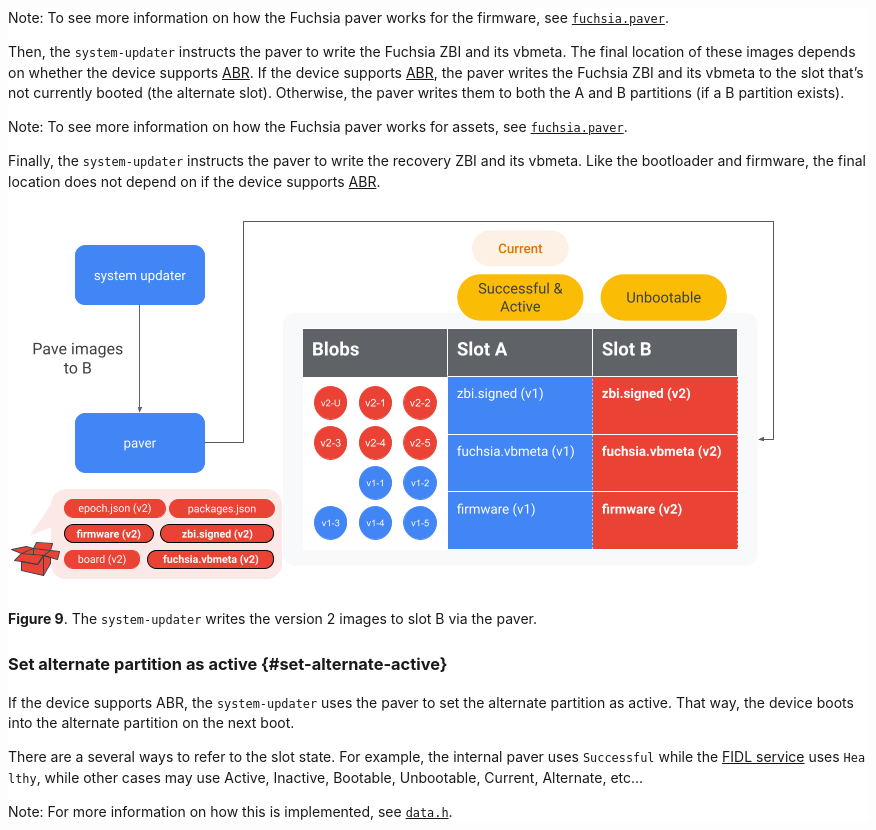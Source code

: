 Note: To see more information on how the Fuchsia paver works for the firmware,
see [`fuchsia.paver`][fuchsia-paver-firmware].

Then, the `system-updater` instructs the paver to write the Fuchsia ZBI and its
vbmeta. The final location of these images depends on whether the device
supports [ABR][glossary.ABR]. If the device supports
[ABR][glossary.ABR], the paver writes the Fuchsia ZBI and
its vbmeta to the slot that’s not currently booted (the alternate slot).
Otherwise, the paver writes them to both the A and B partitions (if a B
partition exists).

Note: To see more information on how the Fuchsia paver works for assets,
see [`fuchsia.paver`][fuchsia-paver-assets].

Finally, the `system-updater` instructs the paver to write the recovery
ZBI and its vbmeta. Like the bootloader and firmware, the final
location does not depend on if the device supports [ABR][glossary.ABR].

![Figure: Write images to block device](images/write-images.png)

**Figure 9**. The `system-updater` writes the version 2 images to slot B via the paver.

### Set alternate partition as active {#set-alternate-active}

If the device supports ABR, the `system-updater` uses the paver to set the
alternate partition as active. That way, the device boots into the alternate
partition on the next boot.

There are a several ways to refer to the slot state. For example, the internal
paver uses `Successful` while the [FIDL service] uses `Healthy`, while other
cases may use Active, Inactive, Bootable, Unbootable, Current, Alternate, etc...

Note: For more information on how this is implemented, see
[`data.h`][abr-slot-data].


[glossary.ABR]: /docs/glossary/README.md#ABR
[configured]: https://cs.opensource.google/fuchsia/fuchsia/+/main:src/sys/pkg/bin/system-update-checker/BUILD.gn;l=114;drc=50245a9ce68f3b877e165b004175e2a4fc12eaef
[paver API]: https://fuchsia.dev/reference/fidl/fuchsia.paver#DataSink
[update package]: /docs/concepts/packages/update_pkg.md
[recovery-mode-code]: https://cs.opensource.google/fuchsia/fuchsia/+/main:src/sys/pkg/bin/system-updater/src/update.rs;l=429;drc=202c37fa01f75c431f61ca824b4d2f7c2ec82178
[need]: https://cs.opensource.google/fuchsia/fuchsia/+/main:src/sys/pkg/bin/pkg-resolver/src/cache.rs;l=275;drc=c557680c2d1d59f4ec4f31981b08610bec7c8514
[update-rs]: https://cs.opensource.google/fuchsia/fuchsia/+/main:src/sys/pkg/bin/system-updater/src/update.rs;l=507;drc=202c37fa01f75c431f61ca824b4d2f7c2ec82178
[image-types]: https://cs.opensource.google/fuchsia/fuchsia/+/main:src/sys/pkg/bin/system-updater/src/update/paver.rs;l=200;drc=216f7ea082148714bac1e95299c1bc8b087dc1d8
[fuchsia-paver-firmware]: https://fuchsia.dev/reference/fidl/fuchsia.paver#DynamicDataSink.WriteFirmware
[fuchsia-paver-assets]: https://fuchsia.dev/reference/fidl/fuchsia.paver#DynamicDataSink.WriteAsset
[abr-slot-data]: https://cs.opensource.google/fuchsia/fuchsia/+/main:src/firmware/lib/abr/include/lib/abr/data.h;l=32;drc=bea16aa2d8a0bbc293a82ed44e03525ebe13bc94
[Successful]: https://cs.opensource.google/fuchsia/fuchsia/+/main:src/firmware/lib/abr/include/lib/abr/data.h;l=43;drc=bea16aa2d8a0bbc293a82ed44e03525ebe13bc94
[FIDL service]: https://fuchsia.dev/reference/fidl/fuchsia.paver#BootManager.SetActiveConfigurationHealthy
[kAbrMaxPriority]: https://cs.opensource.google/fuchsia/fuchsia/+/main:src/firmware/lib/abr/include/lib/abr/data.h;l=28;drc=bea16aa2d8a0bbc293a82ed44e03525ebe13bc94
[flow-c]: https://cs.opensource.google/fuchsia/fuchsia/+/main:src/firmware/lib/abr/flow.c;l=197;drc=bea16aa2d8a0bbc293a82ed44e03525ebe13bc94
[replace-retained-packages-fidl]: https://cs.opensource.google/fuchsia/fuchsia/+/main:sdk/fidl/fuchsia.pkg/cache.fidl;l=216;drc=a265f6e224c76f783a14bce7c24b085b90cc3ad8
[system-updater-url-fidl]: https://cs.opensource.google/fuchsia/fuchsia/+/main:src/sys/pkg/fidl/fuchsia.update.installer/installer.fidl;l=53;drc=896f3220d71b442b44da13bc04a5634993488330
[update-manager-fidl]: https://cs.opensource.google/fuchsia/fuchsia/+/main:sdk/fidl/fuchsia.update/update.fidl;l=12;drc=ad0a3e8d6b96313a92807556c50e1935aa377a45
[attempts-monitor-fidl]: https://cs.opensource.google/fuchsia/fuchsia/+/main:sdk/fidl/fuchsia.update/update.fidl;l=104;drc=ad0a3e8d6b96313a92807556c50e1935aa377a45
[monitor-fidl]: https://cs.opensource.google/fuchsia/fuchsia/+/main:sdk/fidl/fuchsia.update/update.fidl;l=128;drc=ad0a3e8d6b96313a92807556c50e1935aa377a45
